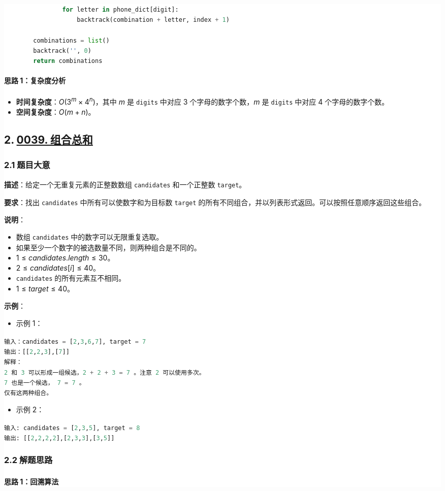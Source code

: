 ```Python
                for letter in phone_dict[digit]:
                    backtrack(combination + letter, index + 1)

        combinations = list()
        backtrack('', 0)
        return combinations
```

#### 思路 1：复杂度分析

- **时间复杂度**：$O(3^m \times 4^n)$，其中 $m$ 是 `digits` 中对应 $3$ 个字母的数字个数，$m$ 是  `digits` 中对应 $4$ 个字母的数字个数。
- **空间复杂度**：$O(m + n)$。

## 2. [0039. 组合总和](https://leetcode.cn/problems/combination-sum/)

### 2.1 题目大意

**描述**：给定一个无重复元素的正整数数组 `candidates` 和一个正整数 `target`。

**要求**：找出 `candidates` 中所有可以使数字和为目标数 `target` 的所有不同组合，并以列表形式返回。可以按照任意顺序返回这些组合。

**说明**：

- 数组 `candidates` 中的数字可以无限重复选取。
- 如果至少一个数字的被选数量不同，则两种组合是不同的。 
- $1 \le candidates.length \le 30$。
- $2 \le candidates[i] \le 40$。
- `candidates` 的所有元素互不相同。
- $1 \le target \le 40$。

**示例**：

- 示例 1：

```Python
输入：candidates = [2,3,6,7], target = 7
输出：[[2,2,3],[7]]
解释：
2 和 3 可以形成一组候选，2 + 2 + 3 = 7 。注意 2 可以使用多次。
7 也是一个候选， 7 = 7 。
仅有这两种组合。
```

- 示例 2：

```Python
输入: candidates = [2,3,5], target = 8
输出: [[2,2,2,2],[2,3,3],[3,5]]
```

### 2.2 解题思路

#### 思路 1：回溯算法
